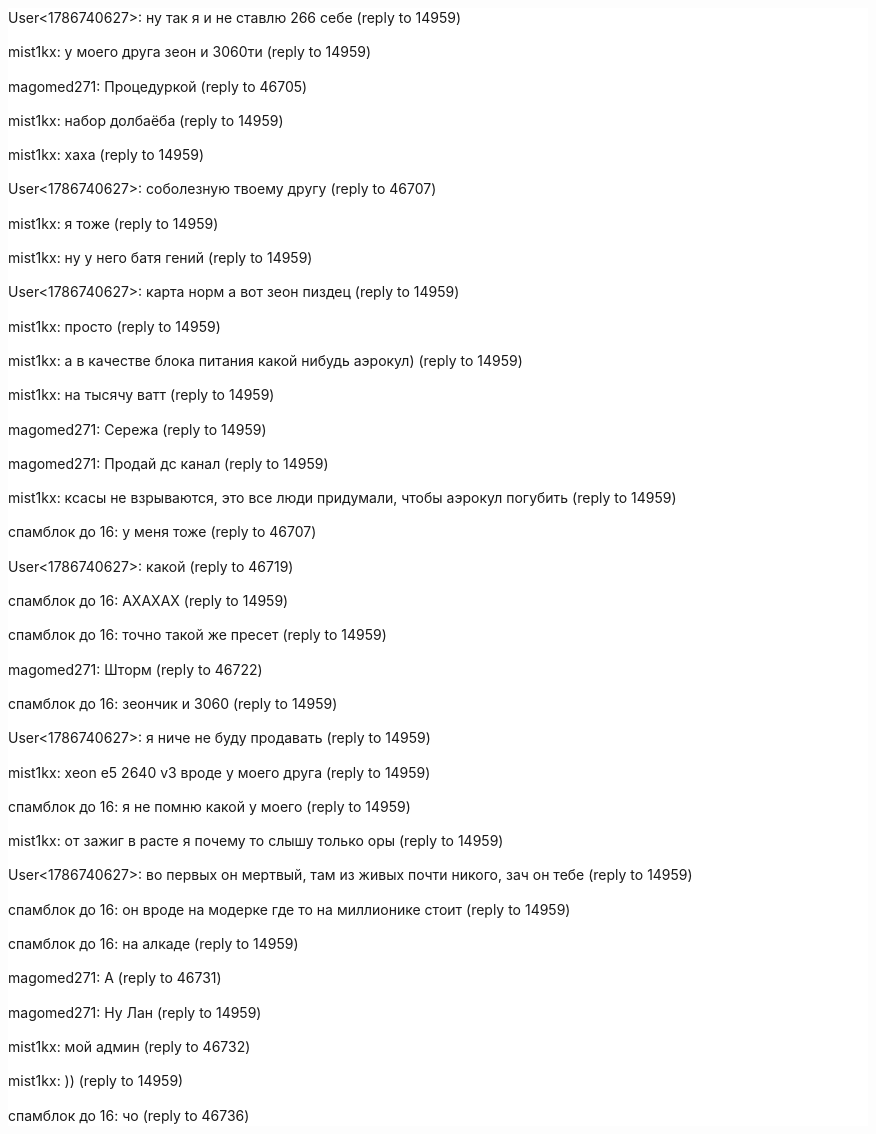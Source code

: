 User<1786740627>: ну так я и не ставлю 266 себе (reply to 14959)

mist1kx: у моего друга зеон и 3060ти (reply to 14959)

magomed271: Процедуркой (reply to 46705)

mist1kx: набор долбаёба (reply to 14959)

mist1kx: хаха (reply to 14959)

User<1786740627>: соболезную твоему другу (reply to 46707)

mist1kx: я тоже (reply to 14959)

mist1kx: ну у него батя гений (reply to 14959)

User<1786740627>: карта норм а вот зеон пиздец (reply to 14959)

mist1kx: просто (reply to 14959)

mist1kx: а в качестве блока питания какой нибудь аэрокул) (reply to 14959)

mist1kx: на тысячу ватт (reply to 14959)

magomed271: Сережа (reply to 14959)

magomed271: Продай дс канал (reply to 14959)

mist1kx: ксасы не взрываются, это все люди придумали, чтобы аэрокул погубить (reply to 14959)

спамблок до 16: у меня тоже (reply to 46707)

User<1786740627>: какой (reply to 46719)

спамблок до 16: АХАХАХ (reply to 14959)

спамблок до 16: точно такой же пресет (reply to 14959)

magomed271: Шторм (reply to 46722)

спамблок до 16: зеончик и 3060 (reply to 14959)

User<1786740627>: я ниче не буду продавать (reply to 14959)

mist1kx: xeon e5 2640 v3 вроде у моего друга (reply to 14959)

спамблок до 16: я не помню какой у моего (reply to 14959)

mist1kx: от зажиг в расте я почему то слышу только оры (reply to 14959)

User<1786740627>: во первых он мертвый, там из живых почти никого, зач он тебе (reply to 14959)

спамблок до 16: он вроде на модерке где то на миллионике стоит (reply to 14959)

спамблок до 16: на алкаде (reply to 14959)

magomed271: А (reply to 46731)

magomed271: Ну Лан (reply to 14959)

mist1kx: мой админ (reply to 46732)

mist1kx: )) (reply to 14959)

спамблок до 16: чо (reply to 46736)

